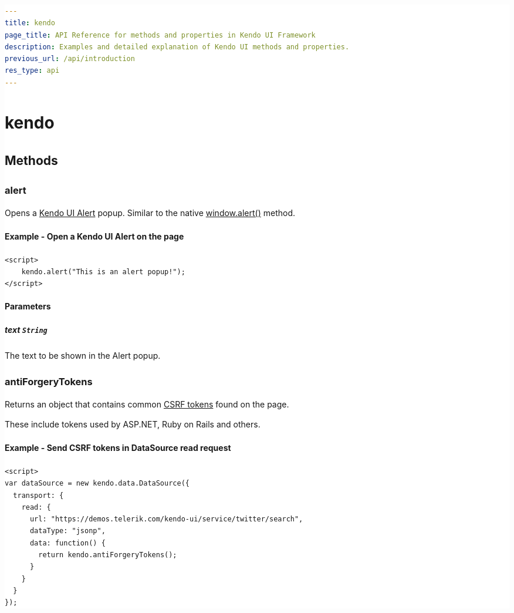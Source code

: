```yaml
---
title: kendo
page_title: API Reference for methods and properties in Kendo UI Framework
description: Examples and detailed explanation of Kendo UI methods and properties.
previous_url: /api/introduction
res_type: api
---
```


# kendo

## Methods

### alert
Opens a [Kendo UI Alert](/api/javascript/ui/alert) popup. Similar to the native [window.alert()](https://developer.mozilla.org/en-US/docs/Web/API/Window/alert) method.

#### Example - Open a Kendo UI Alert on the page

    <script>
        kendo.alert("This is an alert popup!");
    </script>

#### Parameters

##### text `String`

The text to be shown in the Alert popup.

### antiForgeryTokens
Returns an object that contains common
[CSRF tokens](https://www.owasp.org/index.php/Cross-Site_Request_Forgery_(CSRF)_Prevention_Cheat_Sheet)
found on the page.

These include tokens used by ASP.NET, Ruby on Rails and others.

#### Example - Send CSRF tokens in DataSource read request
    <script>
    var dataSource = new kendo.data.DataSource({
      transport: {
        read: {
          url: "https://demos.telerik.com/kendo-ui/service/twitter/search",
          dataType: "jsonp",
          data: function() {
            return kendo.antiForgeryTokens();
          }
        }
      }
    });
